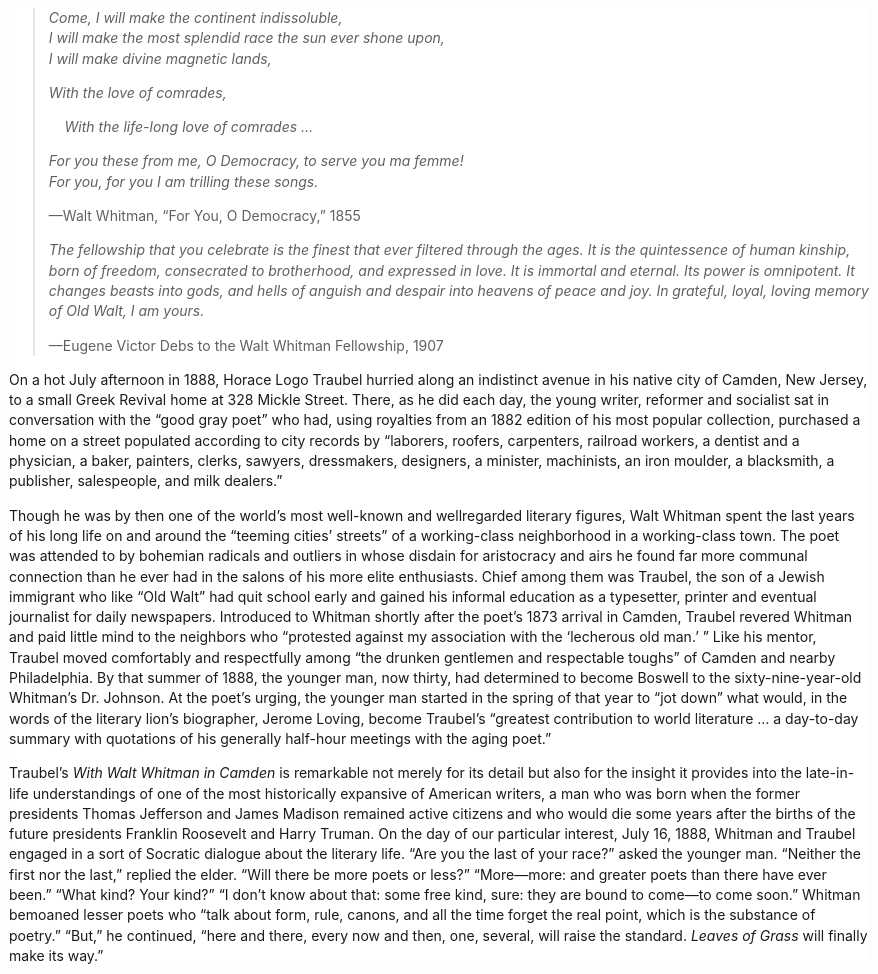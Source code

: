 > _Come, I will make the continent indissoluble,  
> I will make the most splendid race the sun ever shone upon,  
> I will make divine magnetic lands,_
> 
> _With the love of comrades,_
> 
>     _With the life-long love of comrades …_
> 
> _For you these from me, O Democracy, to serve you ma femme!  
> For you, for you I am trilling these songs._
> 
> —Walt Whitman, “For You, O Democracy,” 1855
> 
> _The fellowship that you celebrate is the finest that ever filtered through the ages. It is the quintessence of human kinship, born of freedom, consecrated to brotherhood, and expressed in love. It is immortal and eternal. Its power is omnipotent. It changes beasts into gods, and hells of anguish and despair into heavens of peace and joy. In grateful, loyal, loving memory of Old Walt, I am yours._
> 
> —Eugene Victor Debs to the Walt Whitman Fellowship, 1907

On a hot July afternoon in 1888, Horace Logo Traubel hurried along an indistinct avenue in his native city of Camden, New Jersey, to a small Greek Revival home at 328 Mickle Street. There, as he did each day, the young writer, reformer and socialist sat in conversation with the “good gray poet” who had, using royalties from an 1882 edition of his most popular collection, purchased a home on a street populated according to city records by “laborers, roofers, carpenters, railroad workers, a dentist and a physician, a baker, painters, clerks, sawyers, dressmakers, designers, a minister, machinists, an iron moulder, a blacksmith, a publisher, salespeople, and milk dealers.”

Though he was by then one of the world’s most well-known and wellregarded literary figures, Walt Whitman spent the last years of his long life on and around the “teeming cities’ streets” of a working-class neighborhood in a working-class town. The poet was attended to by bohemian radicals and outliers in whose disdain for aristocracy and airs he found far more communal connection than he ever had in the salons of his more elite enthusiasts. Chief among them was Traubel, the son of a Jewish immigrant who like “Old Walt” had quit school early and gained his informal education as a typesetter, printer and eventual journalist for daily newspapers. Introduced to Whitman shortly after the poet’s 1873 arrival in Camden, Traubel revered Whitman and paid little mind to the neighbors who “protested against my association with the ‘lecherous old man.’ ” Like his mentor, Traubel moved comfortably and respectfully among “the drunken gentlemen and respectable toughs” of Camden and nearby Philadelphia. By that summer of 1888, the younger man, now thirty, had determined to become Boswell to the sixty-nine-year-old Whitman’s Dr. Johnson. At the poet’s urging, the younger man started in the spring of that year to “jot down” what would, in the words of the literary lion’s biographer, Jerome Loving, become Traubel’s “greatest contribution to world literature … a day-to-day summary with quotations of his generally half-hour meetings with the aging poet.”

Traubel’s _With Walt Whitman in Camden_ is remarkable not merely for its detail but also for the insight it provides into the late-in-life understandings of one of the most historically expansive of American writers, a man who was born when the former presidents Thomas Jefferson and James Madison remained active citizens and who would die some years after the births of the future presidents Franklin Roosevelt and Harry Truman. On the day of our particular interest, July 16, 1888, Whitman and Traubel engaged in a sort of Socratic dialogue about the literary life. “Are you the last of your race?” asked the younger man. “Neither the first nor the last,” replied the elder. “Will there be more poets or less?” “More—more: and greater poets than there have ever been.” “What kind? Your kind?” “I don’t know about that: some free kind, sure: they are bound to come—to come soon.” Whitman bemoaned lesser poets who “talk about form, rule, canons, and all the time forget the real point, which is the substance of poetry.” “But,” he continued, “here and there, every now and then, one, several, will raise the standard. _Leaves of Grass_ will finally make its way.”

